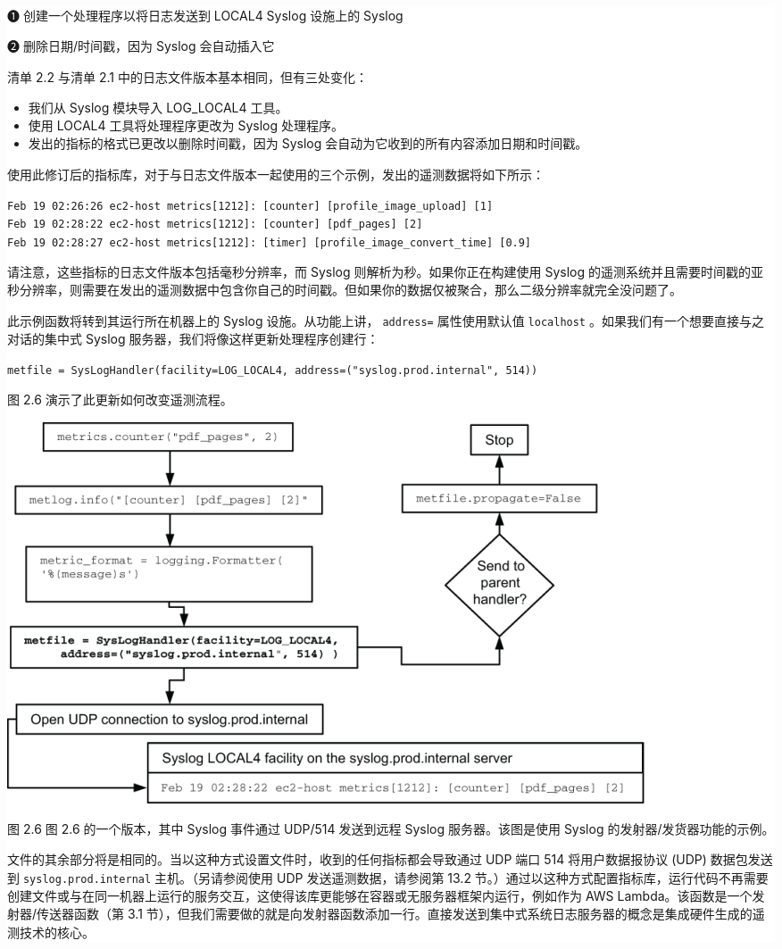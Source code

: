 ❶ 创建一个处理程序以将日志发送到 LOCAL4 Syslog 设施上的 Syslog

❷ 删除日期/时间戳，因为 Syslog 会自动插入它

清单 2.2 与清单 2.1 中的日志文件版本基本相同，但有三处变化：

- 我们从 Syslog 模块导入 LOG_LOCAL4 工具。
- 使用 LOCAL4 工具将处理程序更改为 Syslog 处理程序。
- 发出的指标的格式已更改以删除时间戳，因为 Syslog 会自动为它收到的所有内容添加日期和时间戳。

使用此修订后的指标库，对于与日志文件版本一起使用的三个示例，发出的遥测数据将如下所示：

```
Feb 19 02:26:26 ec2-host metrics[1212]: [counter] [profile_image_upload] [1]
Feb 19 02:28:22 ec2-host metrics[1212]: [counter] [pdf_pages] [2]
Feb 19 02:28:27 ec2-host metrics[1212]: [timer] [profile_image_convert_time] [0.9]
```

请注意，这些指标的日志文件版本包括毫秒分辨率，而 Syslog 则解析为秒。如果你正在构建使用 Syslog 的遥测系统并且需要时间戳的亚秒分辨率，则需要在发出的遥测数据中包含你自己的时间戳。但如果你的数据仅被聚合，那么二级分辨率就完全没问题了。

此示例函数将转到其运行所在机器上的 Syslog 设施。从功能上讲， `address=` 属性使用默认值 `localhost` 。如果我们有一个想要直接与之对话的集中式 Syslog 服务器，我们将像这样更新处理程序创建行：

```
metfile = SysLogHandler(facility=LOG_LOCAL4, address=("syslog.prod.internal", 514))
```

图 2.6 演示了此更新如何改变遥测流程。

![](../images/2-6.png)

图 2.6 图 2.6 的一个版本，其中 Syslog 事件通过 UDP/514 发送到远程 Syslog 服务器。该图是使用 Syslog 的发射器/发货器功能的示例。

文件的其余部分将是相同的。当以这种方式设置文件时，收到的任何指标都会导致通过 UDP 端口 514 将用户数据报协议 (UDP) 数据包发送到 `syslog.prod.internal` 主机。（另请参阅使用 UDP 发送遥测数据，请参阅第 13.2 节。）通过以这种方式配置指标库，运行代码不再需要创建文件或与在同一机器上运行的服务交互，这使得该库更能够在容器或无服务器框架内运行，例如作为 AWS Lambda。该函数是一个发射器/传送器函数（第 3.1 节），但我们需要做的就是向发射器函数添加一行。直接发送到集中式系统日志服务器的概念是集成硬件生成的遥测技术的核心。
